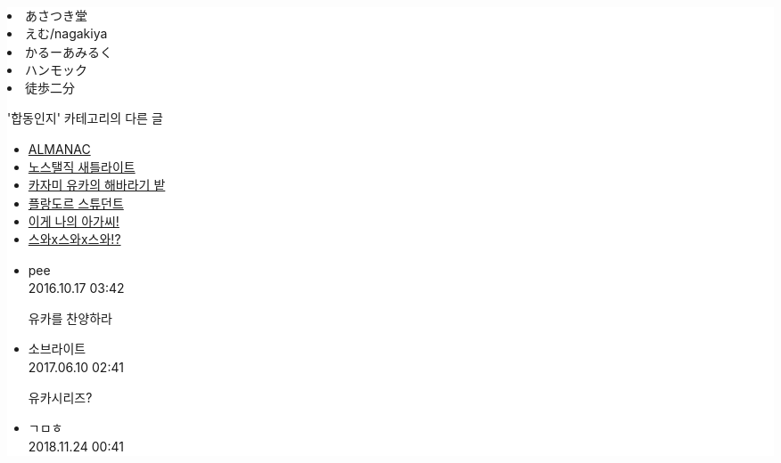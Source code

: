 <li>あさつき堂</li>
<li>えむ/nagakiya</li>
<li>かるーあみるく</li>
<li>ハンモック</li>
<li>徒歩二分</li>
</ul>
</div><div class="another">
<p>'합동인지' 카테고리의 다른 글</p>
<ul>
<li><a href="/2016-10-14-ghap_2576">ALMANAC</a></li>
<li><a href="/2016-10-11-ghap_2542">노스탤직 새틀라이트</a></li>
<li><a href="/2016-10-11-ghap_2537">카자미 유카의 해바라기 밭</a></li>
<li><a href="/2016-10-10-ghap_2534">플랑도르 스튜던트</a></li>
<li><a href="/2016-10-10-ghap_2528">이게 나의 아가씨!</a></li>
<li><a href="/2016-10-10-ghap_2522">스와x스와x스와!?</a></li>
</ul>
</div><div class="cb_module cb_fluid">
<div class="cb_wrt cb_profile">
<div class="comment">
<ul>
<li class="cb_thumb_off" id="comment14830018">
<div class="cb_comment_area">
<div class="cb_info_area">
<div class="cb_section">
<span class="cb_nick_name">pee</span>
</div>
<div class="cb_section">
<span class="cb_date">2016.10.17 03:42 </span>
</div>
</div>
<div class="cb_dsc_comment">
<p class="cb_dsc">
											유카를 찬양하라
										</p>
</div>
</div></li>
<li class="cb_thumb_off" id="comment15009810">
<div class="cb_comment_area">
<div class="cb_info_area">
<div class="cb_section">
<span class="cb_nick_name">소브라이트</span>
</div>
<div class="cb_section">
<span class="cb_date">2017.06.10 02:41 </span>
</div>
</div>
<div class="cb_dsc_comment">
<p class="cb_dsc">
											유카시리즈?
										</p>
</div>
</div></li>
<li class="cb_thumb_off" id="comment15377642">
<div class="cb_comment_area">
<div class="cb_info_area">
<div class="cb_section">
<span class="cb_nick_name">ㄱㅁㅎ</span>
</div>
<div class="cb_section">
<span class="cb_date">2018.11.24 00:41 </span>
</div>
</div>
<div class="cb_dsc_comment">
<p class="cb_dsc">